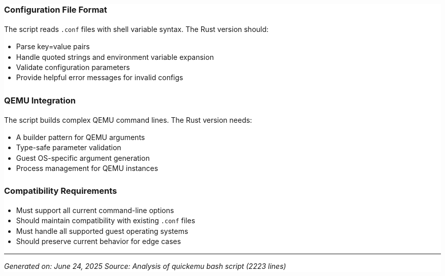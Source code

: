 ### Configuration File Format

The script reads `.conf` files with shell variable syntax. The Rust version should:
- Parse key=value pairs
- Handle quoted strings and environment variable expansion
- Validate configuration parameters
- Provide helpful error messages for invalid configs

### QEMU Integration

The script builds complex QEMU command lines. The Rust version needs:
- A builder pattern for QEMU arguments
- Type-safe parameter validation
- Guest OS-specific argument generation
- Process management for QEMU instances

### Compatibility Requirements

- Must support all current command-line options
- Should maintain compatibility with existing `.conf` files
- Must handle all supported guest operating systems
- Should preserve current behavior for edge cases

---

*Generated on: June 24, 2025*
*Source: Analysis of quickemu bash script (2223 lines)*
